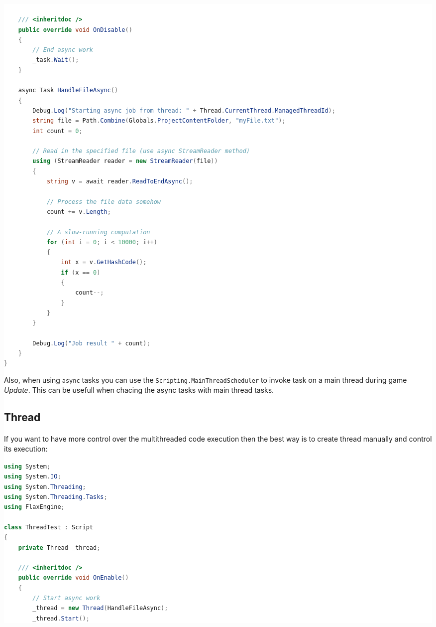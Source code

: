 ```cs

    /// <inheritdoc />
    public override void OnDisable()
    {
        // End async work
        _task.Wait();
    }

    async Task HandleFileAsync()
    {
        Debug.Log("Starting async job from thread: " + Thread.CurrentThread.ManagedThreadId);
        string file = Path.Combine(Globals.ProjectContentFolder, "myFile.txt");
        int count = 0;

        // Read in the specified file (use async StreamReader method)
        using (StreamReader reader = new StreamReader(file))
        {
            string v = await reader.ReadToEndAsync();

            // Process the file data somehow
            count += v.Length;

            // A slow-running computation
            for (int i = 0; i < 10000; i++)
            {
                int x = v.GetHashCode();
                if (x == 0)
                {
                    count--;
                }
            }
        }

        Debug.Log("Job result " + count);
    }
}
```

Also, when using `async` tasks you can use the `Scripting.MainThreadScheduler` to invoke task on a main thread during game *Update*. This can be usefull when chacing the async tasks with main thread tasks.

## Thread

If you want to have more control over the multithreaded code execution then the best way is to create thread manually and control its execution:

```cs
using System;
using System.IO;
using System.Threading;
using System.Threading.Tasks;
using FlaxEngine;

class ThreadTest : Script
{
    private Thread _thread;

    /// <inheritdoc />
    public override void OnEnable()
    {
        // Start async work
        _thread = new Thread(HandleFileAsync);
        _thread.Start();
```